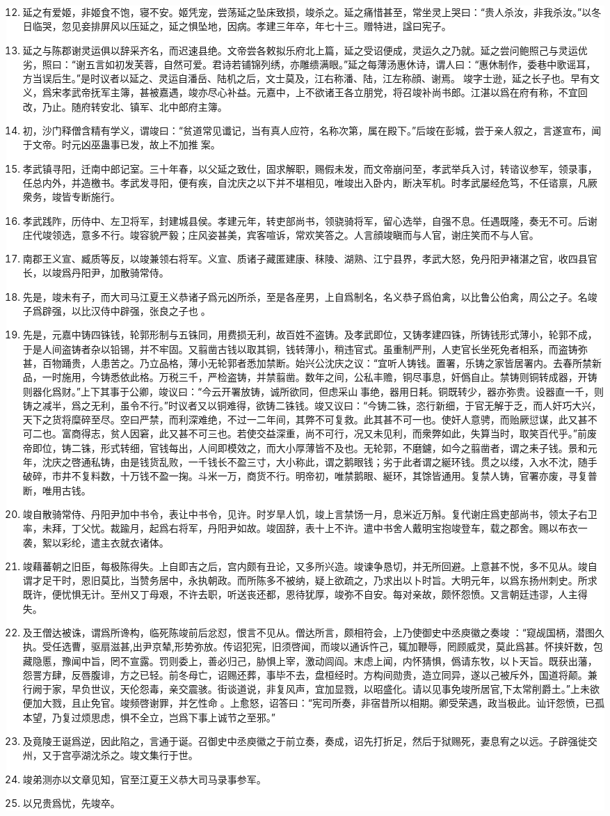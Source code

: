 12. <span id="顔延之_沈怀文_周朗-12"></span>
延之有爱姬，非姬食不饱，寝不安。姬凭宠，尝荡延之坠床致损，竣杀之。延之痛惜甚至，常坐灵上哭曰：“贵人杀汝，非我杀汝。”以冬日临哭，忽见妾排屏风以压延之，延之惧坠地，因病。孝建三年卒，年七十三。赠特进，諡曰宪子。

13. <span id="顔延之_沈怀文_周朗-13"></span>
延之与陈郡谢灵运俱以辞采齐名，而迟速县绝。文帝尝各敕拟乐府北上篇，延之受诏便成，灵运久之乃就。延之尝问鲍照己与灵运优劣，照曰：“谢五言如初发芙蓉，自然可爱。君诗若铺锦列绣，亦雕缋满眼。”延之每薄汤惠休诗，谓人曰：“惠休制作，委巷中歌谣耳，方当误后生。”是时议者以延之、灵运自潘岳、陆机之后，文士莫及，江右称潘、陆，江左称顔、谢焉。 竣字士逊，延之长子也。早有文义，爲宋孝武帝抚军主簿，甚被嘉遇，竣亦尽心补益。元嘉中，上不欲诸王各立朋党，将召竣补尚书郎。江湛以爲在府有称，不宜回改，乃止。随府转安北、镇军、北中郎府主簿。

14. <span id="顔延之_沈怀文_周朗-14"></span>
初，沙门释僧含精有学义，谓竣曰：“贫道常见谶记，当有真人应符，名称次第，属在殿下。”后竣在彭城，尝于亲人叙之，言遂宣布，闻于文帝。时元凶巫蛊事已发，故上不加推 案。

15. <span id="顔延之_沈怀文_周朗-15"></span>
孝武镇寻阳，迁南中郎记室。三十年春，以父延之致仕，固求解职，赐假未发，而文帝崩问至，孝武举兵入讨，转谘议参军，领录事，任总内外，并造檄书。孝武发寻阳，便有疾，自沈庆之以下并不堪相见，唯竣出入卧内，断决军机。时孝武屡经危笃，不任谘禀，凡厥衆务，竣皆专断施行。

16. <span id="顔延之_沈怀文_周朗-16"></span>
孝武践阼，历侍中、左卫将军，封建城县侯。孝建元年，转吏部尚书，领骁骑将军，留心选举，自强不息。任遇既隆，奏无不可。后谢庄代竣领选，意多不行。竣容貌严毅；庄风姿甚美，宾客喧诉，常欢笑答之。人言顔竣瞋而与人官，谢庄笑而不与人官。

17. <span id="顔延之_沈怀文_周朗-17"></span>
南郡王义宣、臧质等反，以竣兼领右将军。义宣、质诸子藏匿建康、秣陵、湖熟、江宁县界，孝武大怒，免丹阳尹褚湛之官，收四县官长，以竣爲丹阳尹，加散骑常侍。

18. <span id="顔延之_沈怀文_周朗-18"></span>
先是，竣未有子，而大司马江夏王义恭诸子爲元凶所杀，至是各産男，上自爲制名，名义恭子爲伯禽，以比鲁公伯禽，周公之子。名竣子爲辟强，以比汉侍中辟强，张良之子也 。

19. <span id="顔延之_沈怀文_周朗-19"></span>
先是，元嘉中铸四铢钱，轮郭形制与五铢同，用费损无利，故百姓不盗铸。及孝武即位，又铸孝建四铢，所铸钱形式薄小，轮郭不成，于是人间盗铸者杂以铅锡，并不牢固。又翦凿古钱以取其铜，钱转薄小，稍违官式。虽重制严刑，人吏官长坐死免者相系，而盗铸弥甚，百物踊贵，人患苦之。乃立品格，薄小无轮郭者悉加禁断。始兴公沈庆之议：“宜听人铸钱。置署，乐铸之家皆居署内。去春所禁新品，一时施用，今铸悉依此格。万税三千，严检盗铸，并禁翦凿。数年之间，公私丰赡，铜尽事息，奸僞自止。禁铸则铜转成器，开铸则器化爲财。”上下其事于公卿，竣议曰：“今云开署放铸，诚所欲同，但虑采山 事绝，器用日耗。铜既转少，器亦弥贵。设器直一千，则铸之减半，爲之无利，虽令不行。”时议者又以铜难得，欲铸二铢钱。竣又议曰：“今铸二铢，恣行新细，于官无解于乏，而人奸巧大兴，天下之货将糜碎至尽。空曰严禁，而利深难绝，不过一二年间，其弊不可复救。此其甚不可一也。使奸人意骋，而贻厥愆谋，此又甚不可二也。富商得志，贫人因窘，此又甚不可三也。若使交益深重，尚不可行，况又未见利，而衆弊如此，失算当时，取笑百代乎。”前废帝即位，铸二铢，形式转细，官钱每出，人间即模效之，而大小厚薄皆不及也。无轮郭，不磨鑢，如今之翦凿者，谓之耒子钱。景和元年，沈庆之啓通私铸，由是钱货乱败，一千钱长不盈三寸，大小称此，谓之鹅眼钱；劣于此者谓之綖环钱。贯之以缕，入水不沈，随手破碎，市井不复料数，十万钱不盈一掬。斗米一万，商货不行。明帝初，唯禁鹅眼、綖环，其馀皆通用。复禁人铸，官署亦废，寻复普断，唯用古钱。

20. <span id="顔延之_沈怀文_周朗-20"></span>
竣自散骑常侍、丹阳尹加中书令，表让中书令，见许。时岁旱人饥，竣上言禁饧一月，息米近万斛。复代谢庄爲吏部尚书，领太子右卫率，未拜，丁父忧。裁踰月，起爲右将军，丹阳尹如故。竣固辞，表十上不许。遣中书舍人戴明宝抱竣登车，载之郡舍。赐以布衣一袭，絮以彩纶，遣主衣就衣诸体。

21. <span id="顔延之_沈怀文_周朗-21"></span>
竣藉蕃朝之旧臣，每极陈得失。上自即吉之后，宫内颇有丑论，又多所兴造。竣谏争恳切，并无所回避。上意甚不悦，多不见从。竣自谓才足干时，恩旧莫比，当赞务居中，永执朝政。而所陈多不被纳，疑上欲疏之，乃求出以卜时旨。大明元年，以爲东扬州刺史。所求既许，便忧惧无计。至州又丁母艰，不许去职，听送丧还都，恩待犹厚，竣弥不自安。每对亲故，颇怀怨愤。又言朝廷违谬，人主得失。

22. <span id="顔延之_沈怀文_周朗-22"></span>
及王僧达被诛，谓爲所谗构，临死陈竣前后忿怼，恨言不见从。僧达所言，颇相符会，上乃使御史中丞庾徽之奏竣 ：“窥觇国柄，潜图久执。受任选曹，驱扇滋甚,出尹京辇,形势弥放。传诏犯宪，旧须啓闻，而竣以通诉忤己，辄加鞭辱，罔顾威灵，莫此爲甚。怀挟奸数，包藏隐慝，豫闻中旨，罔不宣露。罚则委上，善必归己，胁惧上宰，激动闾阎。末虑上闻，内怀猜惧，僞请东牧，以卜天旨。既获出藩，怨詈方肆，反唇腹诽，方之已轻。前冬母亡，诏赐还葬，事毕不去，盘桓经时。方构间勋贵，造立同异，遂以己被斥外，国道将颠。兼行阙于家，早负世议，天伦怨毒，亲交震骇。街谈道说，非复风声，宜加显戮，以昭盛化。请以见事免竣所居官,下太常削爵土。”上未欲便加大戮，且止免官。竣频啓谢罪，并乞性命 。上愈怒，诏答曰：“宪司所奏，非宿昔所以相期。卿受荣遇，政当极此。讪讦怨愤，已孤本望，乃复过烦思虑，惧不全立，岂爲下事上诚节之至邪。”

23. <span id="顔延之_沈怀文_周朗-23"></span>
及竟陵王诞爲逆，因此陷之，言通于诞。召御史中丞庾徽之于前立奏，奏成，诏先打折足，然后于狱赐死，妻息宥之以远。子辟强徙交州，又于宫亭湖沈杀之。竣文集行于世。

24. <span id="顔延之_沈怀文_周朗-24"></span>
竣弟测亦以文章见知，官至江夏王义恭大司马录事参军。

25. <span id="顔延之_沈怀文_周朗-25"></span>
以兄贵爲忧，先竣卒。
